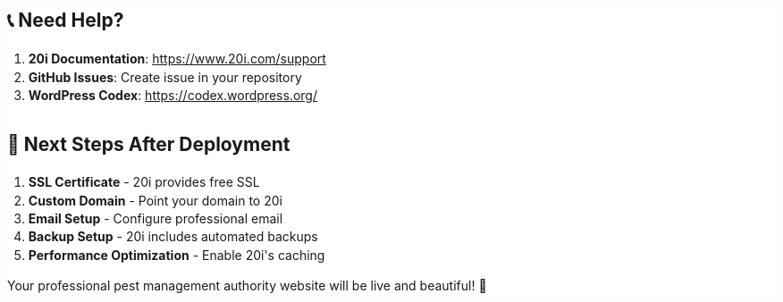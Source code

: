 
## 📞 Need Help?

1. **20i Documentation**: https://www.20i.com/support
2. **GitHub Issues**: Create issue in your repository
3. **WordPress Codex**: https://codex.wordpress.org/

## 🎯 Next Steps After Deployment

1. **SSL Certificate** - 20i provides free SSL
2. **Custom Domain** - Point your domain to 20i
3. **Email Setup** - Configure professional email
4. **Backup Setup** - 20i includes automated backups
5. **Performance Optimization** - Enable 20i's caching

Your professional pest management authority website will be live and beautiful! 🌟 
